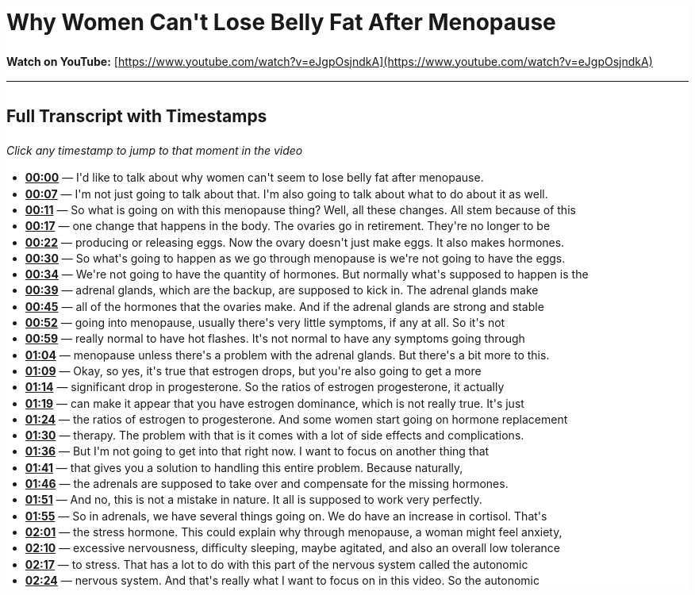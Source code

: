 # Why Women Can't Lose Belly Fat After Menopause

**Watch on YouTube:** [https://www.youtube.com/watch?v=eJgpOsjndkA](https://www.youtube.com/watch?v=eJgpOsjndkA)

---

## Full Transcript with Timestamps

*Click any timestamp to jump to that moment in the video*

- **[00:00](https://www.youtube.com/watch?v=eJgpOsjndkA&t=0s)** — I'd like to talk about why women can't seem to lose belly fat after menopause.
- **[00:07](https://www.youtube.com/watch?v=eJgpOsjndkA&t=7s)** — I'm not just going to talk about that. I'm also going to talk about what to do about it as well.
- **[00:11](https://www.youtube.com/watch?v=eJgpOsjndkA&t=11s)** — So what is going on with this menopause thing? Well, all these changes. All stem because of this
- **[00:17](https://www.youtube.com/watch?v=eJgpOsjndkA&t=17s)** — one change that happens in the body. The ovaries go in retirement. They're no longer to be
- **[00:22](https://www.youtube.com/watch?v=eJgpOsjndkA&t=22s)** — producing or releasing eggs. Now the ovary doesn't just make eggs. It also makes hormones.
- **[00:30](https://www.youtube.com/watch?v=eJgpOsjndkA&t=30s)** — So what's going to happen as we go through menopause is we're not going to have the eggs.
- **[00:34](https://www.youtube.com/watch?v=eJgpOsjndkA&t=34s)** — We're not going to have the quantity of hormones. But normally what's supposed to happen is the
- **[00:39](https://www.youtube.com/watch?v=eJgpOsjndkA&t=39s)** — adrenal glands, which are the backup, are supposed to kick in. The adrenal glands make
- **[00:45](https://www.youtube.com/watch?v=eJgpOsjndkA&t=45s)** — all of the hormones that the ovaries make. And if the adrenal glands are strong and stable
- **[00:52](https://www.youtube.com/watch?v=eJgpOsjndkA&t=52s)** — going into menopause, usually there's very little symptoms, if any at all. So it's not
- **[00:59](https://www.youtube.com/watch?v=eJgpOsjndkA&t=59s)** — really normal to have hot flashes. It's not normal to have any symptoms going through
- **[01:04](https://www.youtube.com/watch?v=eJgpOsjndkA&t=64s)** — menopause unless there's a problem with the adrenal glands. But there's a bit more to this.
- **[01:09](https://www.youtube.com/watch?v=eJgpOsjndkA&t=69s)** — Okay, so yes, it's true that estrogen drops, but you're also going to get a more
- **[01:14](https://www.youtube.com/watch?v=eJgpOsjndkA&t=74s)** — significant drop in progesterone. So the ratios of estrogen progesterone, it actually
- **[01:19](https://www.youtube.com/watch?v=eJgpOsjndkA&t=79s)** — can make it appear that you have estrogen dominance, which is not really true. It's just
- **[01:24](https://www.youtube.com/watch?v=eJgpOsjndkA&t=84s)** — the ratios of estrogen to progesterone. And some women start going on hormone replacement
- **[01:30](https://www.youtube.com/watch?v=eJgpOsjndkA&t=90s)** — therapy. The problem with that is it comes with a lot of side effects and complications.
- **[01:36](https://www.youtube.com/watch?v=eJgpOsjndkA&t=96s)** — But I'm not going to get into that right now. I want to focus on another thing that
- **[01:41](https://www.youtube.com/watch?v=eJgpOsjndkA&t=101s)** — that gives you a solution to handling this entire problem. Because naturally,
- **[01:46](https://www.youtube.com/watch?v=eJgpOsjndkA&t=106s)** — the adrenals are supposed to take over and compensate for the missing hormones.
- **[01:51](https://www.youtube.com/watch?v=eJgpOsjndkA&t=111s)** — And no, this is not a mistake in nature. It all is supposed to work very perfectly.
- **[01:55](https://www.youtube.com/watch?v=eJgpOsjndkA&t=115s)** — So in adrenals, we have several things going on. We do have an increase in cortisol. That's
- **[02:01](https://www.youtube.com/watch?v=eJgpOsjndkA&t=121s)** — the stress hormone. This could explain why through menopause, a woman might feel anxiety,
- **[02:10](https://www.youtube.com/watch?v=eJgpOsjndkA&t=130s)** — excessive nervousness, difficulty sleeping, maybe agitated, and also an overall low tolerance
- **[02:17](https://www.youtube.com/watch?v=eJgpOsjndkA&t=137s)** — to stress. That has a lot to do with this part of the nervous system called the autonomic
- **[02:24](https://www.youtube.com/watch?v=eJgpOsjndkA&t=144s)** — nervous system. And that's really what I want to focus on in this video. So the autonomic